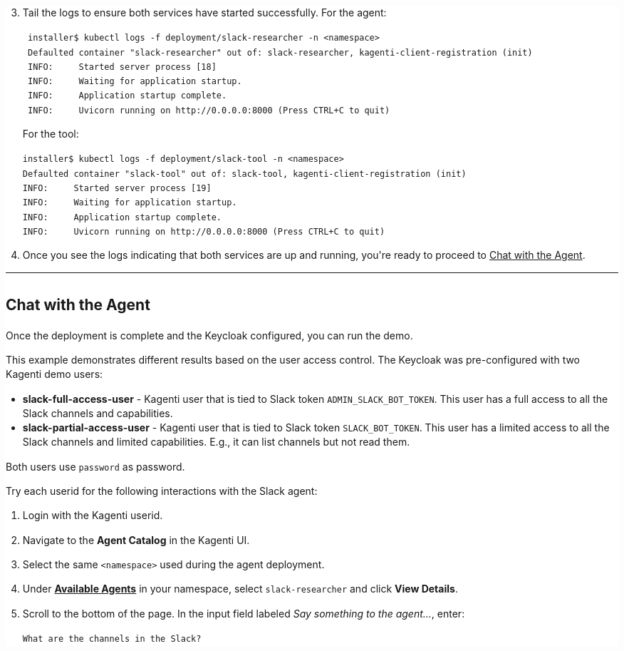 3. Tail the logs to ensure both services have started successfully.
   For the agent:

   ```console
    installer$ kubectl logs -f deployment/slack-researcher -n <namespace>
    Defaulted container "slack-researcher" out of: slack-researcher, kagenti-client-registration (init)
    INFO:     Started server process [18]
    INFO:     Waiting for application startup.
    INFO:     Application startup complete.
    INFO:     Uvicorn running on http://0.0.0.0:8000 (Press CTRL+C to quit)
    ```

    For the tool:

    ```console
    installer$ kubectl logs -f deployment/slack-tool -n <namespace>
    Defaulted container "slack-tool" out of: slack-tool, kagenti-client-registration (init)
    INFO:     Started server process [19]
    INFO:     Waiting for application startup.
    INFO:     Application startup complete.
    INFO:     Uvicorn running on http://0.0.0.0:8000 (Press CTRL+C to quit)
    ```

4. Once you see the logs indicating that both services are up and running, you're ready to proceed to [Chat with the Agent](#chat-with-the-agent).

---

## Chat with the Agent

Once the deployment is complete and the Keycloak configured, you can run the demo.

This example demonstrates different results based on the user access control.
The Keycloak was pre-configured with two Kagenti demo users:

- **slack-full-access-user** - Kagenti user that is tied to Slack token `ADMIN_SLACK_BOT_TOKEN`. This user has a full access to all the Slack channels and capabilities.
- **slack-partial-access-user** - Kagenti user that is tied to Slack token `SLACK_BOT_TOKEN`. This user has a limited access to all the Slack channels and limited capabilities. E.g., it can list channels but not read them.

Both users use `password` as password.

Try each userid for the following interactions with the Slack agent:

1. Login with the Kagenti userid.
1. Navigate to the **Agent Catalog** in the Kagenti UI.
1. Select the same `<namespace>` used during the agent deployment.
1. Under [**Available Agents**](http://kagenti-ui.localtest.me:8080/Agent_Catalog) in your namespace, select `slack-researcher` and click **View Details**.
1. Scroll to the bottom of the page. In the input field labeled *Say something to the agent...*, enter:

   ```console
   What are the channels in the Slack?
   ```
